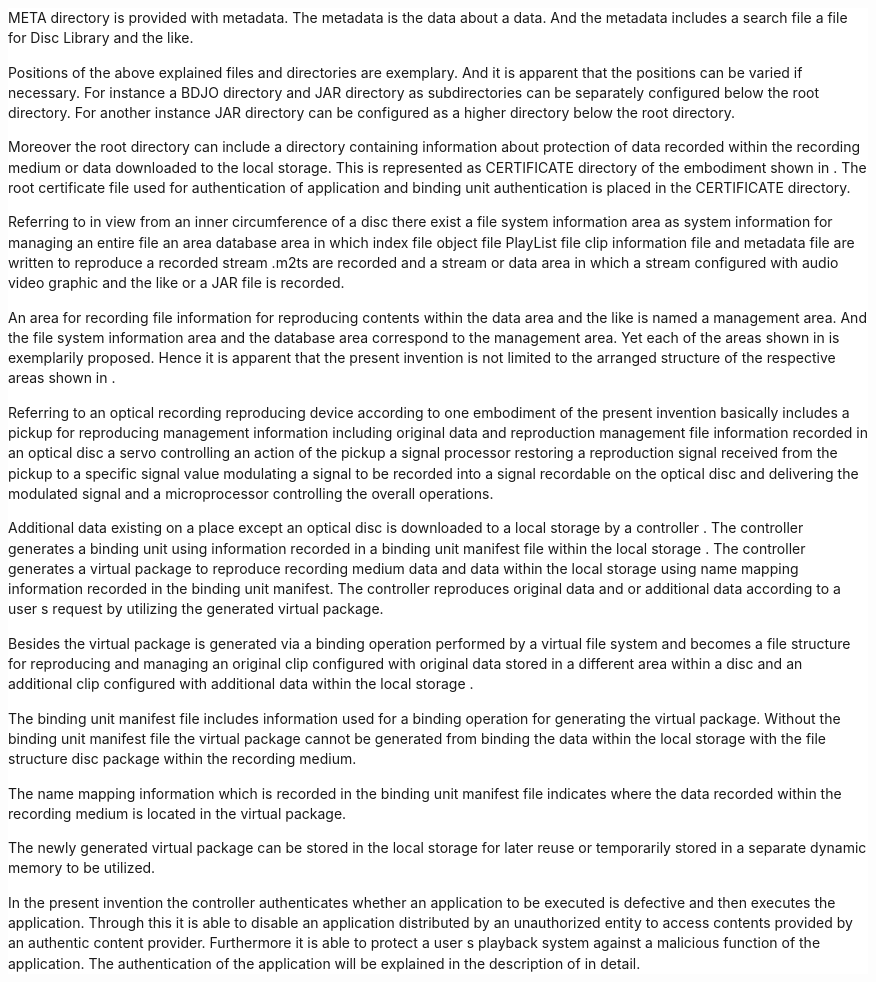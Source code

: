 META directory is provided with metadata. The metadata is the data about a data. And the metadata includes a search file a file for Disc Library and the like.

Positions of the above explained files and directories are exemplary. And it is apparent that the positions can be varied if necessary. For instance a BDJO directory and JAR directory as subdirectories can be separately configured below the root directory. For another instance JAR directory can be configured as a higher directory below the root directory.

Moreover the root directory can include a directory containing information about protection of data recorded within the recording medium or data downloaded to the local storage. This is represented as CERTIFICATE directory of the embodiment shown in . The root certificate file used for authentication of application and binding unit authentication is placed in the CERTIFICATE directory.

Referring to in view from an inner circumference of a disc there exist a file system information area as system information for managing an entire file an area database area in which index file object file PlayList file clip information file and metadata file are written to reproduce a recorded stream .m2ts are recorded and a stream or data area in which a stream configured with audio video graphic and the like or a JAR file is recorded.

An area for recording file information for reproducing contents within the data area and the like is named a management area. And the file system information area and the database area correspond to the management area. Yet each of the areas shown in is exemplarily proposed. Hence it is apparent that the present invention is not limited to the arranged structure of the respective areas shown in .

Referring to an optical recording reproducing device according to one embodiment of the present invention basically includes a pickup for reproducing management information including original data and reproduction management file information recorded in an optical disc a servo controlling an action of the pickup a signal processor restoring a reproduction signal received from the pickup to a specific signal value modulating a signal to be recorded into a signal recordable on the optical disc and delivering the modulated signal and a microprocessor controlling the overall operations.

Additional data existing on a place except an optical disc is downloaded to a local storage by a controller . The controller generates a binding unit using information recorded in a binding unit manifest file within the local storage . The controller generates a virtual package to reproduce recording medium data and data within the local storage using name mapping information recorded in the binding unit manifest. The controller reproduces original data and or additional data according to a user s request by utilizing the generated virtual package.

Besides the virtual package is generated via a binding operation performed by a virtual file system and becomes a file structure for reproducing and managing an original clip configured with original data stored in a different area within a disc and an additional clip configured with additional data within the local storage .

The binding unit manifest file includes information used for a binding operation for generating the virtual package. Without the binding unit manifest file the virtual package cannot be generated from binding the data within the local storage with the file structure disc package within the recording medium.

The name mapping information which is recorded in the binding unit manifest file indicates where the data recorded within the recording medium is located in the virtual package.

The newly generated virtual package can be stored in the local storage for later reuse or temporarily stored in a separate dynamic memory to be utilized.

In the present invention the controller authenticates whether an application to be executed is defective and then executes the application. Through this it is able to disable an application distributed by an unauthorized entity to access contents provided by an authentic content provider. Furthermore it is able to protect a user s playback system against a malicious function of the application. The authentication of the application will be explained in the description of in detail.
